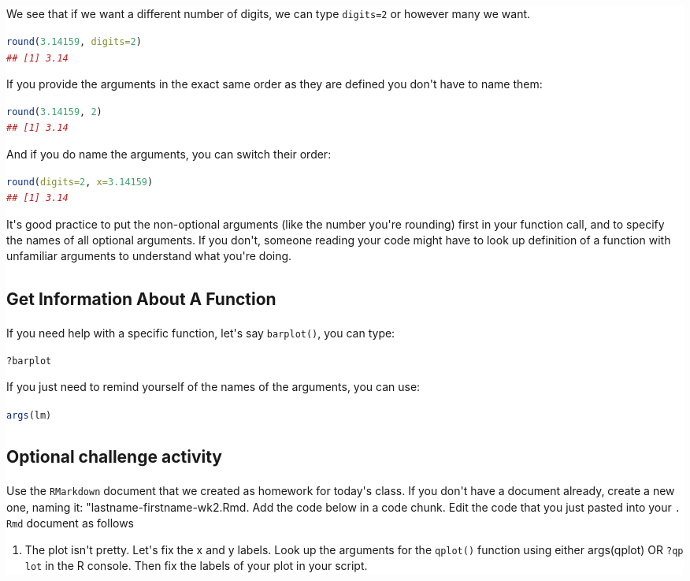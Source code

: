 We see that if we want a different number of digits, we can
type `digits=2` or however many we want.


```r
round(3.14159, digits=2)
## [1] 3.14
```

If you provide the arguments in the exact same order as they are defined you
don't have to name them:


```r
round(3.14159, 2)
## [1] 3.14
```

And if you do name the arguments, you can switch their order:


```r
round(digits=2, x=3.14159)
## [1] 3.14
```

It's good practice to put the non-optional arguments (like the number you're
rounding) first in your function call, and to specify the names of all optional
arguments.  If you don't, someone reading your code might have to look up
definition of a function with unfamiliar arguments to understand what you're
doing.

## Get Information About A Function

If you need help with a specific function, let's say `barplot()`, you can type:


```r
?barplot
```

If you just need to remind yourself of the names of the arguments, you can use:


```r
args(lm)
```

<div class="notice--warning" markdown="1">

## <i class="fa fa-pencil-square-o" aria-hidden="true"></i> Optional challenge activity

Use the `RMarkdown` document that we created as homework for today's class. If
you don't have a document already, create a new one, naming it: "lastname-firstname-wk2.Rmd.
Add the code below in a code chunk. Edit the code that you just pasted into
your `.Rmd` document as follows

1. The plot isn't pretty. Let's fix the x and y labels.
Look up the arguments for the `qplot()` function using either args(qplot) OR `?qplot`
in the R console. Then fix the labels of your plot in your script.
